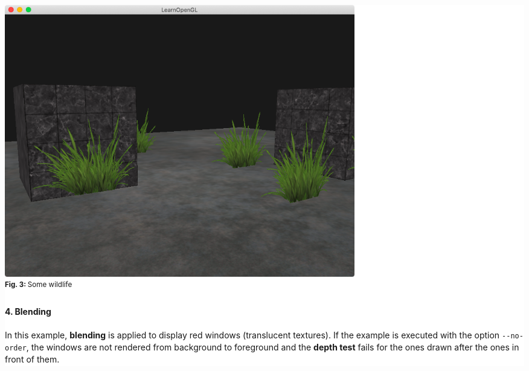   <img src="images/03-grass.png" height="450"><br>
  <sup><strong>Fig. 3: </strong> Some wildlife </sup>
</div>

#### 4. Blending
In this example, **blending** is applied to display red windows (translucent textures). If the example is executed with the option ```--no-order```, the windows are not rendered from background to foreground and the **depth test** fails for the ones drawn after the ones in front of them.

<div align="center">